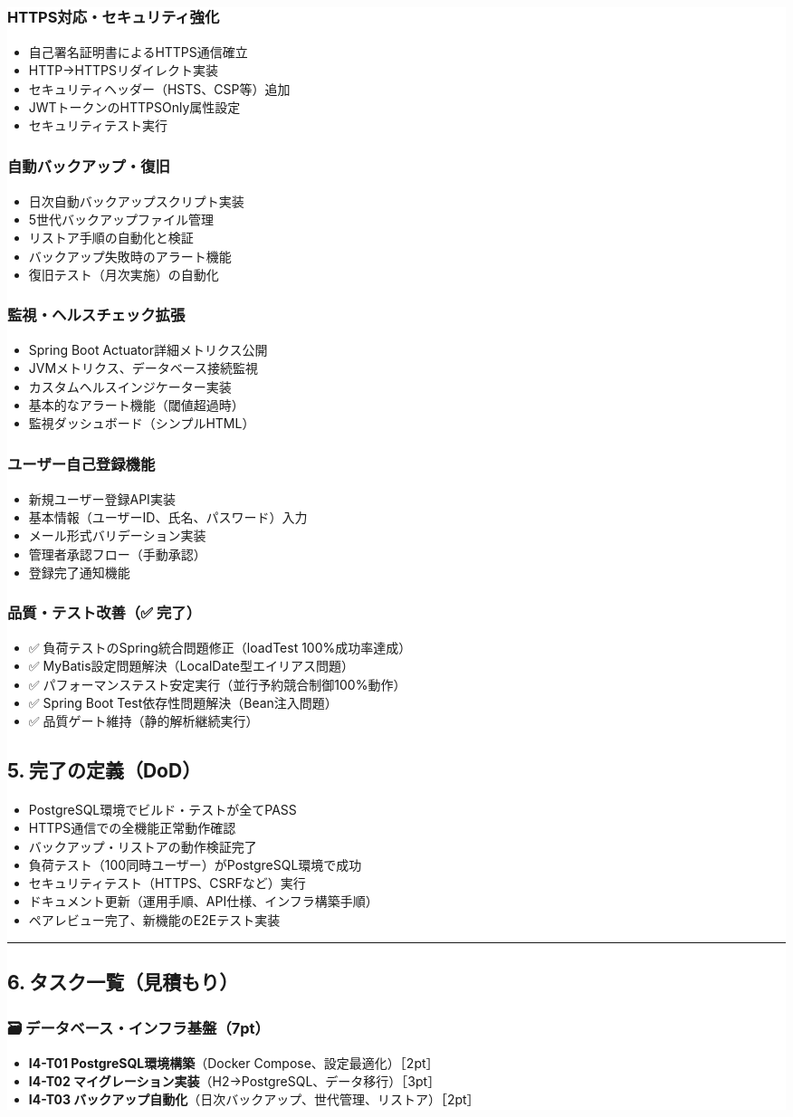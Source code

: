 ### HTTPS対応・セキュリティ強化
- 自己署名証明書によるHTTPS通信確立
- HTTP→HTTPSリダイレクト実装
- セキュリティヘッダー（HSTS、CSP等）追加
- JWTトークンのHTTPSOnly属性設定
- セキュリティテスト実行

### 自動バックアップ・復旧
- 日次自動バックアップスクリプト実装
- 5世代バックアップファイル管理
- リストア手順の自動化と検証
- バックアップ失敗時のアラート機能
- 復旧テスト（月次実施）の自動化

### 監視・ヘルスチェック拡張
- Spring Boot Actuator詳細メトリクス公開
- JVMメトリクス、データベース接続監視
- カスタムヘルスインジケーター実装
- 基本的なアラート機能（閾値超過時）
- 監視ダッシュボード（シンプルHTML）

### ユーザー自己登録機能
- 新規ユーザー登録API実装
- 基本情報（ユーザーID、氏名、パスワード）入力
- メール形式バリデーション実装
- 管理者承認フロー（手動承認）
- 登録完了通知機能

### 品質・テスト改善（✅ 完了）
- ✅ 負荷テストのSpring統合問題修正（loadTest 100%成功率達成）
- ✅ MyBatis設定問題解決（LocalDate型エイリアス問題）
- ✅ パフォーマンステスト安定実行（並行予約競合制御100%動作）
- ✅ Spring Boot Test依存性問題解決（Bean注入問題）
- ✅ 品質ゲート維持（静的解析継続実行）

## 5. 完了の定義（DoD）
- PostgreSQL環境でビルド・テストが全てPASS
- HTTPS通信での全機能正常動作確認
- バックアップ・リストアの動作検証完了
- 負荷テスト（100同時ユーザー）がPostgreSQL環境で成功
- セキュリティテスト（HTTPS、CSRFなど）実行
- ドキュメント更新（運用手順、API仕様、インフラ構築手順）
- ペアレビュー完了、新機能のE2Eテスト実装

---

## 6. タスク一覧（見積もり）

### 🗃️ データベース・インフラ基盤（7pt）
- **I4-T01 PostgreSQL環境構築**（Docker Compose、設定最適化）［2pt］
- **I4-T02 マイグレーション実装**（H2→PostgreSQL、データ移行）［3pt］ 
- **I4-T03 バックアップ自動化**（日次バックアップ、世代管理、リストア）［2pt］
